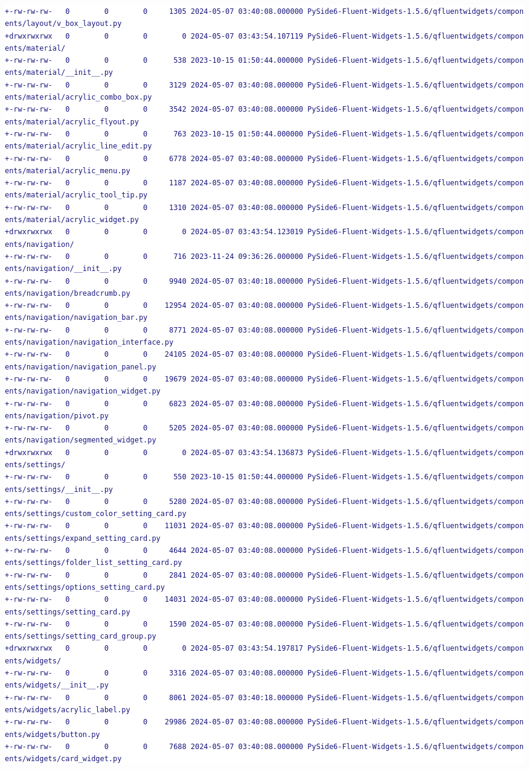 ```diff
+-rw-rw-rw-   0        0        0     1305 2024-05-07 03:40:08.000000 PySide6-Fluent-Widgets-1.5.6/qfluentwidgets/components/layout/v_box_layout.py
+drwxrwxrwx   0        0        0        0 2024-05-07 03:43:54.107119 PySide6-Fluent-Widgets-1.5.6/qfluentwidgets/components/material/
+-rw-rw-rw-   0        0        0      538 2023-10-15 01:50:44.000000 PySide6-Fluent-Widgets-1.5.6/qfluentwidgets/components/material/__init__.py
+-rw-rw-rw-   0        0        0     3129 2024-05-07 03:40:08.000000 PySide6-Fluent-Widgets-1.5.6/qfluentwidgets/components/material/acrylic_combo_box.py
+-rw-rw-rw-   0        0        0     3542 2024-05-07 03:40:08.000000 PySide6-Fluent-Widgets-1.5.6/qfluentwidgets/components/material/acrylic_flyout.py
+-rw-rw-rw-   0        0        0      763 2023-10-15 01:50:44.000000 PySide6-Fluent-Widgets-1.5.6/qfluentwidgets/components/material/acrylic_line_edit.py
+-rw-rw-rw-   0        0        0     6778 2024-05-07 03:40:08.000000 PySide6-Fluent-Widgets-1.5.6/qfluentwidgets/components/material/acrylic_menu.py
+-rw-rw-rw-   0        0        0     1187 2024-05-07 03:40:08.000000 PySide6-Fluent-Widgets-1.5.6/qfluentwidgets/components/material/acrylic_tool_tip.py
+-rw-rw-rw-   0        0        0     1310 2024-05-07 03:40:08.000000 PySide6-Fluent-Widgets-1.5.6/qfluentwidgets/components/material/acrylic_widget.py
+drwxrwxrwx   0        0        0        0 2024-05-07 03:43:54.123019 PySide6-Fluent-Widgets-1.5.6/qfluentwidgets/components/navigation/
+-rw-rw-rw-   0        0        0      716 2023-11-24 09:36:26.000000 PySide6-Fluent-Widgets-1.5.6/qfluentwidgets/components/navigation/__init__.py
+-rw-rw-rw-   0        0        0     9940 2024-05-07 03:40:18.000000 PySide6-Fluent-Widgets-1.5.6/qfluentwidgets/components/navigation/breadcrumb.py
+-rw-rw-rw-   0        0        0    12954 2024-05-07 03:40:08.000000 PySide6-Fluent-Widgets-1.5.6/qfluentwidgets/components/navigation/navigation_bar.py
+-rw-rw-rw-   0        0        0     8771 2024-05-07 03:40:08.000000 PySide6-Fluent-Widgets-1.5.6/qfluentwidgets/components/navigation/navigation_interface.py
+-rw-rw-rw-   0        0        0    24105 2024-05-07 03:40:08.000000 PySide6-Fluent-Widgets-1.5.6/qfluentwidgets/components/navigation/navigation_panel.py
+-rw-rw-rw-   0        0        0    19679 2024-05-07 03:40:08.000000 PySide6-Fluent-Widgets-1.5.6/qfluentwidgets/components/navigation/navigation_widget.py
+-rw-rw-rw-   0        0        0     6823 2024-05-07 03:40:08.000000 PySide6-Fluent-Widgets-1.5.6/qfluentwidgets/components/navigation/pivot.py
+-rw-rw-rw-   0        0        0     5205 2024-05-07 03:40:08.000000 PySide6-Fluent-Widgets-1.5.6/qfluentwidgets/components/navigation/segmented_widget.py
+drwxrwxrwx   0        0        0        0 2024-05-07 03:43:54.136873 PySide6-Fluent-Widgets-1.5.6/qfluentwidgets/components/settings/
+-rw-rw-rw-   0        0        0      550 2023-10-15 01:50:44.000000 PySide6-Fluent-Widgets-1.5.6/qfluentwidgets/components/settings/__init__.py
+-rw-rw-rw-   0        0        0     5280 2024-05-07 03:40:08.000000 PySide6-Fluent-Widgets-1.5.6/qfluentwidgets/components/settings/custom_color_setting_card.py
+-rw-rw-rw-   0        0        0    11031 2024-05-07 03:40:08.000000 PySide6-Fluent-Widgets-1.5.6/qfluentwidgets/components/settings/expand_setting_card.py
+-rw-rw-rw-   0        0        0     4644 2024-05-07 03:40:08.000000 PySide6-Fluent-Widgets-1.5.6/qfluentwidgets/components/settings/folder_list_setting_card.py
+-rw-rw-rw-   0        0        0     2841 2024-05-07 03:40:08.000000 PySide6-Fluent-Widgets-1.5.6/qfluentwidgets/components/settings/options_setting_card.py
+-rw-rw-rw-   0        0        0    14031 2024-05-07 03:40:08.000000 PySide6-Fluent-Widgets-1.5.6/qfluentwidgets/components/settings/setting_card.py
+-rw-rw-rw-   0        0        0     1590 2024-05-07 03:40:08.000000 PySide6-Fluent-Widgets-1.5.6/qfluentwidgets/components/settings/setting_card_group.py
+drwxrwxrwx   0        0        0        0 2024-05-07 03:43:54.197817 PySide6-Fluent-Widgets-1.5.6/qfluentwidgets/components/widgets/
+-rw-rw-rw-   0        0        0     3316 2024-05-07 03:40:08.000000 PySide6-Fluent-Widgets-1.5.6/qfluentwidgets/components/widgets/__init__.py
+-rw-rw-rw-   0        0        0     8061 2024-05-07 03:40:18.000000 PySide6-Fluent-Widgets-1.5.6/qfluentwidgets/components/widgets/acrylic_label.py
+-rw-rw-rw-   0        0        0    29986 2024-05-07 03:40:08.000000 PySide6-Fluent-Widgets-1.5.6/qfluentwidgets/components/widgets/button.py
+-rw-rw-rw-   0        0        0     7688 2024-05-07 03:40:08.000000 PySide6-Fluent-Widgets-1.5.6/qfluentwidgets/components/widgets/card_widget.py
```
